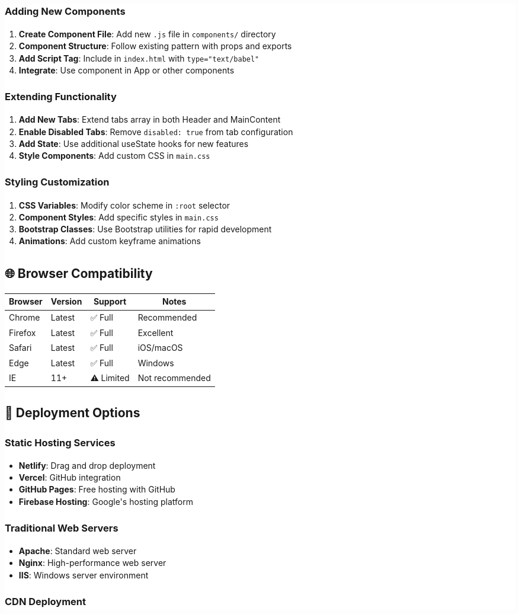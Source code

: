 ### Adding New Components

1. **Create Component File**: Add new `.js` file in `components/` directory
2. **Component Structure**: Follow existing pattern with props and exports
3. **Add Script Tag**: Include in `index.html` with `type="text/babel"`
4. **Integrate**: Use component in App or other components

### Extending Functionality

1. **Add New Tabs**: Extend tabs array in both Header and MainContent
2. **Enable Disabled Tabs**: Remove `disabled: true` from tab configuration
3. **Add State**: Use additional useState hooks for new features
4. **Style Components**: Add custom CSS in `main.css`

### Styling Customization

1. **CSS Variables**: Modify color scheme in `:root` selector
2. **Component Styles**: Add specific styles in `main.css`
3. **Bootstrap Classes**: Use Bootstrap utilities for rapid development
4. **Animations**: Add custom keyframe animations

## 🌐 Browser Compatibility

| Browser | Version | Support    | Notes           |
| ------- | ------- | ---------- | --------------- |
| Chrome  | Latest  | ✅ Full    | Recommended     |
| Firefox | Latest  | ✅ Full    | Excellent       |
| Safari  | Latest  | ✅ Full    | iOS/macOS       |
| Edge    | Latest  | ✅ Full    | Windows         |
| IE      | 11+     | ⚠️ Limited | Not recommended |

## 🚀 Deployment Options

### Static Hosting Services

- **Netlify**: Drag and drop deployment
- **Vercel**: GitHub integration
- **GitHub Pages**: Free hosting with GitHub
- **Firebase Hosting**: Google's hosting platform

### Traditional Web Servers

- **Apache**: Standard web server
- **Nginx**: High-performance web server
- **IIS**: Windows server environment

### CDN Deployment
